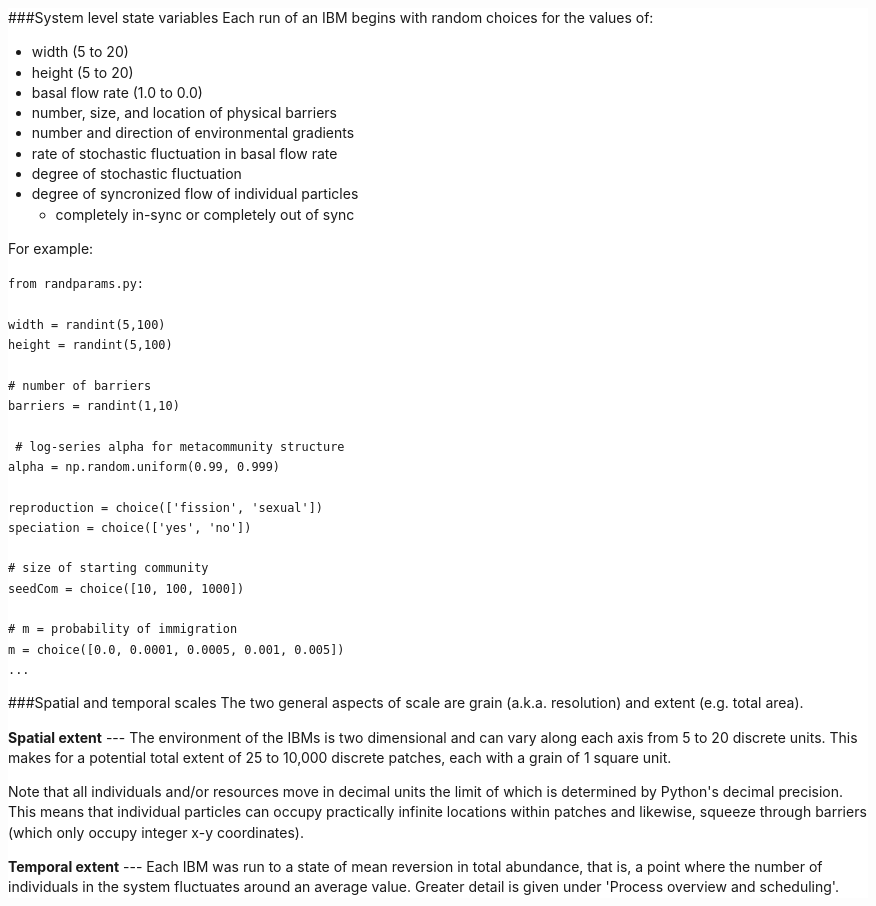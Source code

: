 ###System level state variables
Each run of an IBM begins with random choices for the values of:

* width (5 to 20)
* height (5 to 20)
* basal flow rate (1.0 to 0.0)
* number, size, and location of physical barriers 
* number and direction of environmental gradients
* rate of stochastic fluctuation in basal flow rate
* degree of stochastic fluctuation 
* degree of syncronized flow of individual particles
	* completely in-sync or completely out of sync 

For example:

	from randparams.py:
	
    width = randint(5,100)
    height = randint(5,100)
    
    # number of barriers
    barriers = randint(1,10)

	 # log-series alpha for metacommunity structure
    alpha = np.random.uniform(0.99, 0.999)
    
    reproduction = choice(['fission', 'sexual'])
    speciation = choice(['yes', 'no'])
    
    # size of starting community
    seedCom = choice([10, 100, 1000])
         
    # m = probability of immigration
    m = choice([0.0, 0.0001, 0.0005, 0.001, 0.005])
    ...	

###Spatial and temporal scales
The two general aspects of scale are grain (a.k.a. resolution) and extent (e.g. total area).

**Spatial extent** --- The environment of the IBMs is two dimensional and can vary along each axis from 5 to 20 discrete units. This makes for a potential total extent of 25 to 10,000 discrete patches, each with a grain of 1 square unit.

Note that all individuals and/or resources move in decimal units the limit of which is determined by Python's decimal precision. This means that individual particles can occupy practically infinite locations within patches and likewise, squeeze through barriers (which only occupy integer x-y coordinates).

**Temporal extent** --- Each IBM was run to a state of mean reversion in total abundance, that is, a point where the number of individuals in the system fluctuates around an average value. Greater detail is given under 'Process overview and scheduling'.
